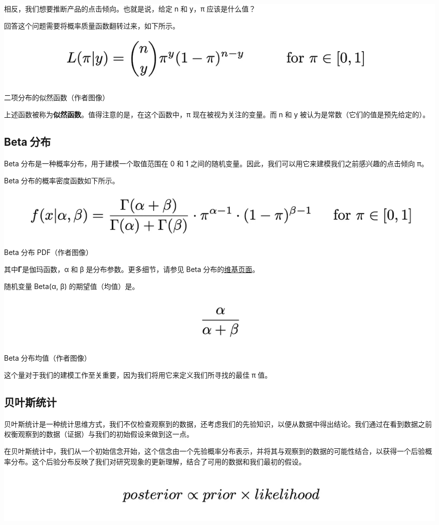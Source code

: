 相反，我们想要推断产品的点击倾向。也就是说，给定 n 和 y，π 应该是什么值？

回答这个问题需要将概率质量函数翻转过来，如下所示。

![](img/51f9c859f355e5bf6dd0d9f5f1063283.png)

二项分布的似然函数（作者图像）

上述函数被称为**似然函数**。值得注意的是，在这个函数中，π 现在被视为关注的变量。而 n 和 y 被认为是常数（它们的值是预先给定的）。

## Beta 分布

Beta 分布是一种概率分布，用于建模一个取值范围在 0 和 1 之间的随机变量。因此，我们可以用它来建模我们之前感兴趣的点击倾向 π。

Beta 分布的概率密度函数如下所示。

![](img/3b6aec702742428ca3a5bcb04d63a969.png)

Beta 分布 PDF（作者图像）

其中**Γ**是伽玛函数，α 和 β 是分布参数。更多细节，请参见 Beta 分布的[维基页面](https://en.wikipedia.org/wiki/Beta_distribution)。

随机变量 Beta(α, β) 的期望值（均值）是。

![](img/baa9cedc9630dfd449fd840f5ff667d4.png)

Beta 分布均值（作者图像）

这个量对于我们的建模工作至关重要，因为我们将用它来定义我们所寻找的最佳 π 值。

## 贝叶斯统计

贝叶斯统计是一种统计思维方式，我们不仅检查观察到的数据，还考虑我们的先验知识，以便从数据中得出结论。我们通过在看到数据之前权衡观察到的数据（证据）与我们的初始假设来做到这一点。

在贝叶斯统计中，我们从一个初始信念开始，这个信念由一个先验概率分布表示，并将其与观察到的数据的可能性结合，以获得一个后验概率分布。这个后验分布反映了我们对研究现象的更新理解，结合了可用的数据和我们最初的假设。

![](img/8e03ffe5ca77012de9493b3dd47721f8.png)
